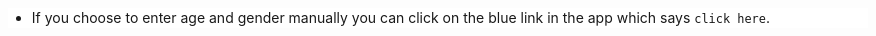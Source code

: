 * If you choose to enter age and gender manually you can click on the blue link in the app which says `click here`.
